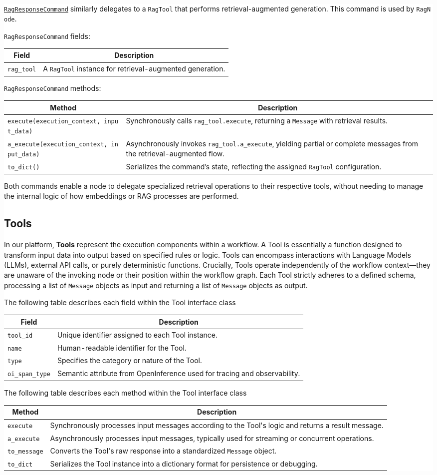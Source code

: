 [`RagResponseCommand`](/grafi/tools/rags/rag_response_command.py) similarly delegates to a `RagTool` that performs retrieval-augmented generation. This command is used by `RagNode`.

`RagResponseCommand` fields:

| Field          | Description                                                                          |
|----------------|--------------------------------------------------------------------------------------|
| `rag_tool`     | A `RagTool` instance for retrieval-augmented generation.                             |

`RagResponseCommand` methods:

| Method                                        | Description                                                                                                          |
|-----------------------------------------------|----------------------------------------------------------------------------------------------------------------------|
| `execute(execution_context, input_data)`      | Synchronously calls `rag_tool.execute`, returning a `Message` with retrieval results.                                |
| `a_execute(execution_context, input_data)`    | Asynchronously invokes `rag_tool.a_execute`, yielding partial or complete messages from the retrieval-augmented flow.|
| `to_dict()`                                   | Serializes the command’s state, reflecting the assigned `RagTool` configuration.                                     |

Both commands enable a node to delegate specialized retrieval operations to their respective tools, without needing to manage the internal logic of how embeddings or RAG processes are performed.

## Tools

In our platform, **Tools** represent the execution components within a workflow. A Tool is essentially a function designed to transform input data into output based on specified rules or logic. Tools can encompass interactions with Language Models (LLMs), external API calls, or purely deterministic functions. Crucially, Tools operate independently of the workflow context—they are unaware of the invoking node or their position within the workflow graph. Each Tool strictly adheres to a defined schema, processing a list of `Message` objects as input and returning a list of `Message` objects as output.

The following table describes each field within the Tool interface class

| Field           | Description                                                               |
|-----------------|---------------------------------------------------------------------------|
| `tool_id`       | Unique identifier assigned to each Tool instance.                         |
| `name`          | Human-readable identifier for the Tool.                                   |
| `type`          | Specifies the category or nature of the Tool.                             |
| `oi_span_type`  | Semantic attribute from OpenInference used for tracing and observability. |

The following table describes each method within the Tool interface class

| Method           | Description                                                                                       |
|------------------|---------------------------------------------------------------------------------------------------|
| `execute`        | Synchronously processes input messages according to the Tool's logic and returns a result message.|
| `a_execute`      | Asynchronously processes input messages, typically used for streaming or concurrent operations.   |
| `to_message`     | Converts the Tool's raw response into a standardized `Message` object.                            |
| `to_dict`        | Serializes the Tool instance into a dictionary format for persistence or debugging.               |
